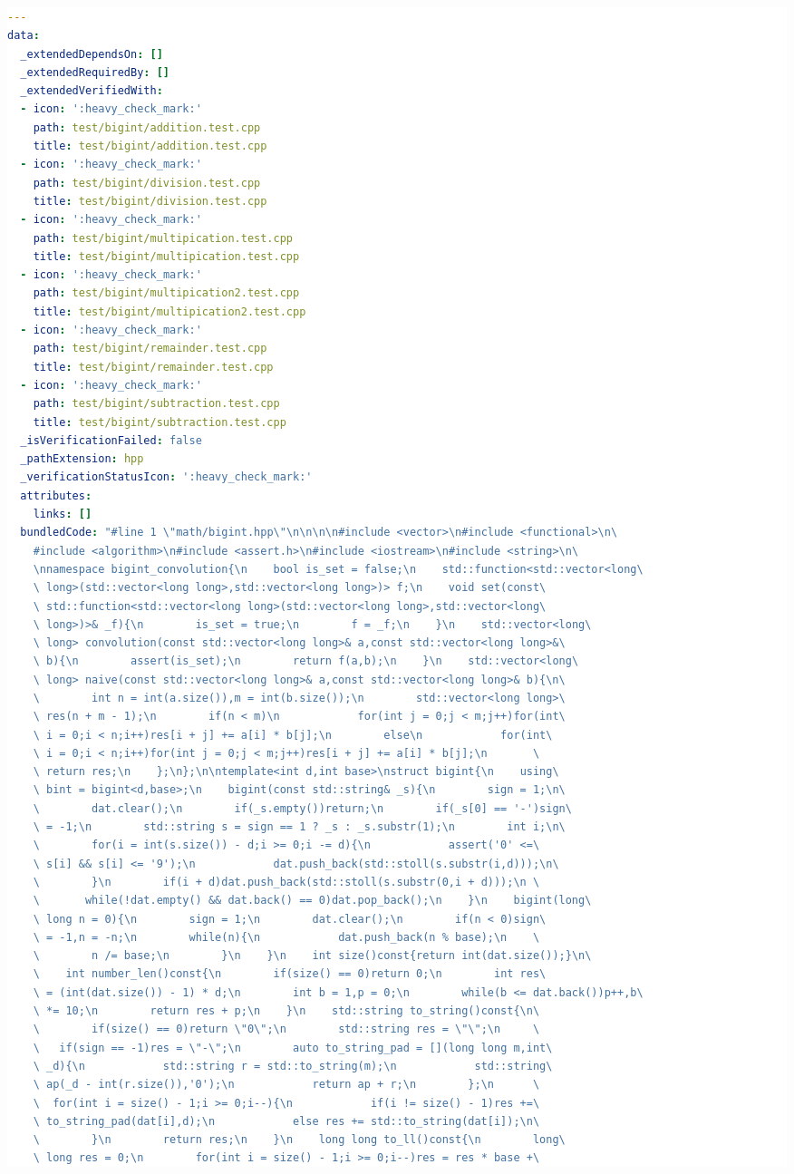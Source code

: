 ```yaml
---
data:
  _extendedDependsOn: []
  _extendedRequiredBy: []
  _extendedVerifiedWith:
  - icon: ':heavy_check_mark:'
    path: test/bigint/addition.test.cpp
    title: test/bigint/addition.test.cpp
  - icon: ':heavy_check_mark:'
    path: test/bigint/division.test.cpp
    title: test/bigint/division.test.cpp
  - icon: ':heavy_check_mark:'
    path: test/bigint/multipication.test.cpp
    title: test/bigint/multipication.test.cpp
  - icon: ':heavy_check_mark:'
    path: test/bigint/multipication2.test.cpp
    title: test/bigint/multipication2.test.cpp
  - icon: ':heavy_check_mark:'
    path: test/bigint/remainder.test.cpp
    title: test/bigint/remainder.test.cpp
  - icon: ':heavy_check_mark:'
    path: test/bigint/subtraction.test.cpp
    title: test/bigint/subtraction.test.cpp
  _isVerificationFailed: false
  _pathExtension: hpp
  _verificationStatusIcon: ':heavy_check_mark:'
  attributes:
    links: []
  bundledCode: "#line 1 \"math/bigint.hpp\"\n\n\n\n#include <vector>\n#include <functional>\n\
    #include <algorithm>\n#include <assert.h>\n#include <iostream>\n#include <string>\n\
    \nnamespace bigint_convolution{\n    bool is_set = false;\n    std::function<std::vector<long\
    \ long>(std::vector<long long>,std::vector<long long>)> f;\n    void set(const\
    \ std::function<std::vector<long long>(std::vector<long long>,std::vector<long\
    \ long>)>& _f){\n        is_set = true;\n        f = _f;\n    }\n    std::vector<long\
    \ long> convolution(const std::vector<long long>& a,const std::vector<long long>&\
    \ b){\n        assert(is_set);\n        return f(a,b);\n    }\n    std::vector<long\
    \ long> naive(const std::vector<long long>& a,const std::vector<long long>& b){\n\
    \        int n = int(a.size()),m = int(b.size());\n        std::vector<long long>\
    \ res(n + m - 1);\n        if(n < m)\n            for(int j = 0;j < m;j++)for(int\
    \ i = 0;i < n;i++)res[i + j] += a[i] * b[j];\n        else\n            for(int\
    \ i = 0;i < n;i++)for(int j = 0;j < m;j++)res[i + j] += a[i] * b[j];\n       \
    \ return res;\n    };\n};\n\ntemplate<int d,int base>\nstruct bigint{\n    using\
    \ bint = bigint<d,base>;\n    bigint(const std::string& _s){\n        sign = 1;\n\
    \        dat.clear();\n        if(_s.empty())return;\n        if(_s[0] == '-')sign\
    \ = -1;\n        std::string s = sign == 1 ? _s : _s.substr(1);\n        int i;\n\
    \        for(i = int(s.size()) - d;i >= 0;i -= d){\n            assert('0' <=\
    \ s[i] && s[i] <= '9');\n            dat.push_back(std::stoll(s.substr(i,d)));\n\
    \        }\n        if(i + d)dat.push_back(std::stoll(s.substr(0,i + d)));\n \
    \       while(!dat.empty() && dat.back() == 0)dat.pop_back();\n    }\n    bigint(long\
    \ long n = 0){\n        sign = 1;\n        dat.clear();\n        if(n < 0)sign\
    \ = -1,n = -n;\n        while(n){\n            dat.push_back(n % base);\n    \
    \        n /= base;\n        }\n    }\n    int size()const{return int(dat.size());}\n\
    \    int number_len()const{\n        if(size() == 0)return 0;\n        int res\
    \ = (int(dat.size()) - 1) * d;\n        int b = 1,p = 0;\n        while(b <= dat.back())p++,b\
    \ *= 10;\n        return res + p;\n    }\n    std::string to_string()const{\n\
    \        if(size() == 0)return \"0\";\n        std::string res = \"\";\n     \
    \   if(sign == -1)res = \"-\";\n        auto to_string_pad = [](long long m,int\
    \ _d){\n            std::string r = std::to_string(m);\n            std::string\
    \ ap(_d - int(r.size()),'0');\n            return ap + r;\n        };\n      \
    \  for(int i = size() - 1;i >= 0;i--){\n            if(i != size() - 1)res +=\
    \ to_string_pad(dat[i],d);\n            else res += std::to_string(dat[i]);\n\
    \        }\n        return res;\n    }\n    long long to_ll()const{\n        long\
    \ long res = 0;\n        for(int i = size() - 1;i >= 0;i--)res = res * base +\
```